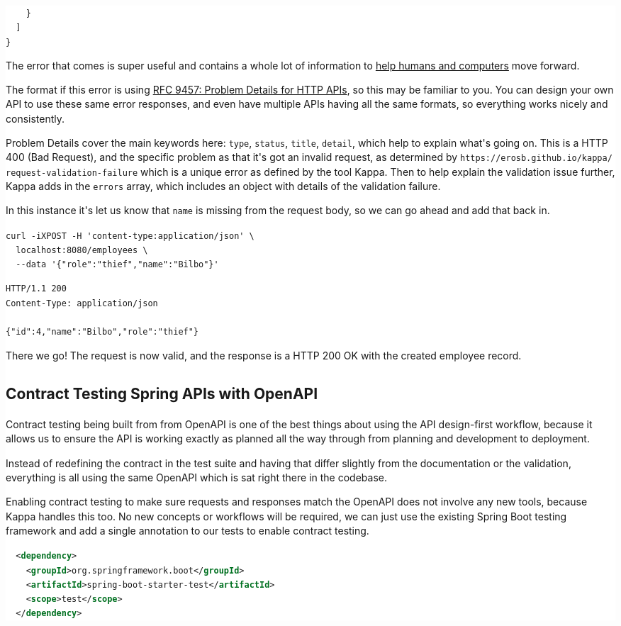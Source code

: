 ```http
    }
  ]
}
```

The error that comes is super useful and contains a whole lot of information to [help humans and computers](https://apisyouwonthate.com/blog/useful-api-errors-for-rest-graphql-and-grpc/) move forward. 

The format if this error is using [RFC 9457: Problem Details for HTTP APIs](https://datatracker.ietf.org/doc/html/rfc9457), so this may be familiar to you. You can design your own API to use these same error responses, and even have multiple APIs having all the same formats, so everything works nicely and consistently. 

Problem Details cover the main keywords here: `type`, `status`, `title`, `detail`, which help to explain what's going on. This is a HTTP 400 (Bad Request), and the specific problem as that it's got an invalid request, as determined by `https://erosb.github.io/kappa/request-validation-failure` which is a unique error as defined by the tool Kappa. Then to help explain the validation issue further, Kappa adds in the `errors` array, which includes an object with details of the validation failure. 

In this instance it's let us know that `name` is missing from the request body, so we can go ahead and add that back in.

```
curl -iXPOST -H 'content-type:application/json' \
  localhost:8080/employees \
  --data '{"role":"thief","name":"Bilbo"}'
```

```http
HTTP/1.1 200
Content-Type: application/json

{"id":4,"name":"Bilbo","role":"thief"}
```

There we go! The request is now valid, and the response is a HTTP 200 OK with the created employee record.

## Contract Testing Spring APIs with OpenAPI

Contract testing being built from from OpenAPI is one of the best things about using the API design-first workflow, because it allows us to ensure the API is working exactly as planned all the way through from planning and development to deployment. 

Instead of redefining the contract in the test suite and having that differ slightly from the documentation or the validation, everything is all using the same OpenAPI which is sat right there in the codebase. 

Enabling contract testing to make sure requests and responses match the OpenAPI does not involve any new tools, because Kappa handles this too. No new concepts or workflows will be required, we can just use the existing Spring Boot testing framework and add a single annotation to our tests to enable contract testing.

```xml
  <dependency>
    <groupId>org.springframework.boot</groupId>
    <artifactId>spring-boot-starter-test</artifactId>
    <scope>test</scope>
  </dependency>
```
